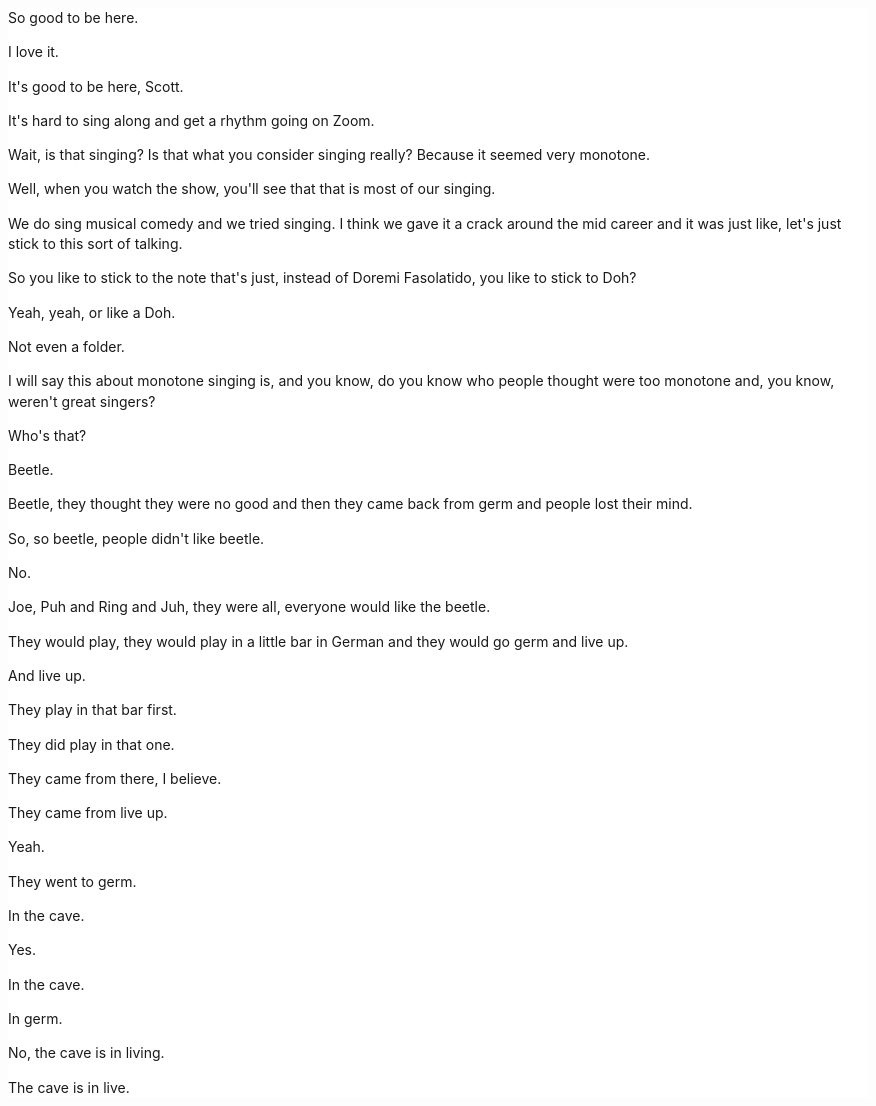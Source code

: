 So good to be here.

I love it.

It's good to be here, Scott.

It's hard to sing along and get a rhythm going on Zoom.

Wait, is that singing? Is that what you consider singing really? Because it seemed very monotone.

Well, when you watch the show, you'll see that that is most of our singing.

We do sing musical comedy and we tried singing. I think we gave it a crack around the mid career and it was just like, let's just stick to this sort of talking.

So you like to stick to the note that's just, instead of Doremi Fasolatido, you like to stick to Doh?

Yeah, yeah, or like a Doh.

Not even a folder.

I will say this about monotone singing is, and you know, do you know who people thought were too monotone and, you know, weren't great singers?

Who's that?

Beetle.

Beetle, they thought they were no good and then they came back from germ and people lost their mind.

So, so beetle, people didn't like beetle.

No.

Joe, Puh and Ring and Juh, they were all, everyone would like the beetle.

They would play, they would play in a little bar in German and they would go germ and live up.

And live up.

They play in that bar first.

They did play in that one.

They came from there, I believe.

They came from live up.

Yeah.

They went to germ.

In the cave.

Yes.

In the cave.

In germ.

No, the cave is in living.

The cave is in live.
